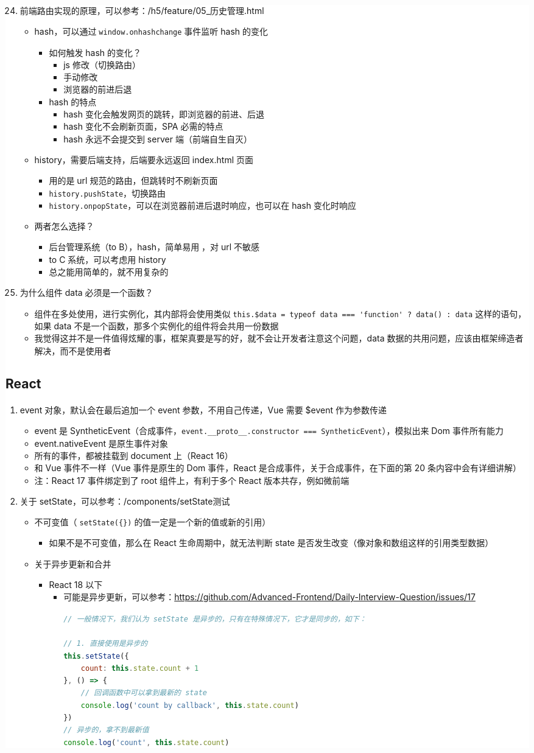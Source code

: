 
24. 前端路由实现的原理，可以参考：/h5/feature/05_历史管理.html
    - hash，可以通过 `window.onhashchange` 事件监听 hash 的变化
        - 如何触发 hash 的变化？
            - js 修改（切换路由）
            - 手动修改
            - 浏览器的前进后退
        - hash 的特点
            - hash 变化会触发网页的跳转，即浏览器的前进、后退
            - hash 变化不会刷新页面，SPA 必需的特点
            - hash 永远不会提交到 server 端（前端自生自灭）

    - history，需要后端支持，后端要永远返回 index.html 页面
        - 用的是 url 规范的路由，但跳转时不刷新页面
        - `history.pushState`，切换路由
        - `history.onpopState`，可以在浏览器前进后退时响应，也可以在 hash 变化时响应

    - 两者怎么选择？
        - 后台管理系统（to B），hash，简单易用 ，对 url 不敏感
        - to C 系统，可以考虑用 history
        - 总之能用简单的，就不用复杂的


25. 为什么组件 data 必须是一个函数？
    - 组件在多处使用，进行实例化，其内部将会使用类似 `this.$data = typeof data === 'function' ? data() : data` 这样的语句，如果 data 不是一个函数，那多个实例化的组件将会共用一份数据
    - 我觉得这并不是一件值得炫耀的事，框架真要是写的好，就不会让开发者注意这个问题，data 数据的共用问题，应该由框架缔造者解决，而不是使用者

## React

1. event 对象，默认会在最后追加一个 event 参数，不用自己传递，Vue 需要 $event 作为参数传递
    - event 是 SyntheticEvent（合成事件，`event.__proto__.constructor === SyntheticEvent`），模拟出来 Dom 事件所有能力
    - event.nativeEvent 是原生事件对象
    - 所有的事件，都被挂载到 document 上（React 16）
    - 和 Vue 事件不一样（Vue 事件是原生的 Dom 事件，React 是合成事件，关于合成事件，在下面的第 20 条内容中会有详细讲解）
    - 注：React 17 事件绑定到了 root 组件上，有利于多个 React 版本共存，例如微前端


2. 关于 setState，可以参考：/components/setState测试
    - 不可变值（ `setState({})` 的值一定是一个新的值或新的引用）
        - 如果不是不可变值，那么在 React 生命周期中，就无法判断 state 是否发生改变（像对象和数组这样的引用类型数据）

    - 关于异步更新和合并
        - React 18 以下
            - 可能是异步更新，可以参考：https://github.com/Advanced-Frontend/Daily-Interview-Question/issues/17
                ```js
                // 一般情况下，我们认为 setState 是异步的，只有在特殊情况下，它才是同步的，如下：
                
                // 1. 直接使用是异步的
                this.setState({
                    count: this.state.count + 1
                }, () => {
                    // 回调函数中可以拿到最新的 state
                    console.log('count by callback', this.state.count) 
                })
                // 异步的，拿不到最新值
                console.log('count', this.state.count)
                